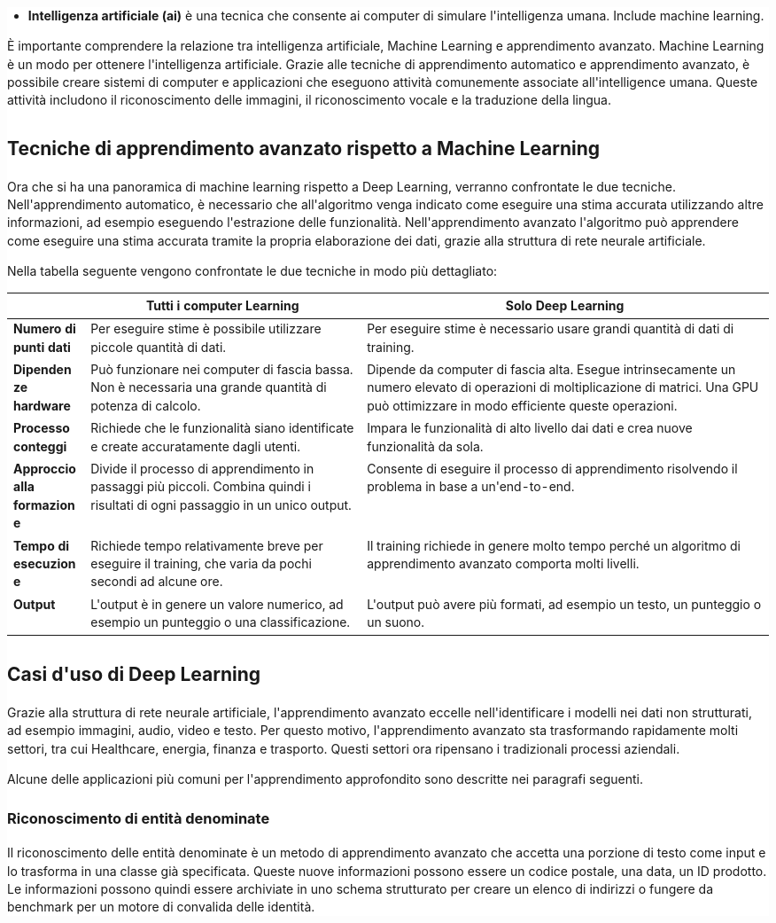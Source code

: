 - **Intelligenza artificiale (ai)** è una tecnica che consente ai computer di simulare l'intelligenza umana. Include machine learning. 
 
È importante comprendere la relazione tra intelligenza artificiale, Machine Learning e apprendimento avanzato. Machine Learning è un modo per ottenere l'intelligenza artificiale. Grazie alle tecniche di apprendimento automatico e apprendimento avanzato, è possibile creare sistemi di computer e applicazioni che eseguono attività comunemente associate all'intelligence umana. Queste attività includono il riconoscimento delle immagini, il riconoscimento vocale e la traduzione della lingua.

## <a name="techniques-of-deep-learning-vs-machine-learning"></a>Tecniche di apprendimento avanzato rispetto a Machine Learning 

Ora che si ha una panoramica di machine learning rispetto a Deep Learning, verranno confrontate le due tecniche. Nell'apprendimento automatico, è necessario che all'algoritmo venga indicato come eseguire una stima accurata utilizzando altre informazioni, ad esempio eseguendo l'estrazione delle funzionalità. Nell'apprendimento avanzato l'algoritmo può apprendere come eseguire una stima accurata tramite la propria elaborazione dei dati, grazie alla struttura di rete neurale artificiale.

Nella tabella seguente vengono confrontate le due tecniche in modo più dettagliato:

| |Tutti i computer Learning |Solo Deep Learning|
|---|---|---|
|  **Numero di punti dati** | Per eseguire stime è possibile utilizzare piccole quantità di dati. | Per eseguire stime è necessario usare grandi quantità di dati di training. |
|  **Dipendenze hardware** | Può funzionare nei computer di fascia bassa. Non è necessaria una grande quantità di potenza di calcolo. | Dipende da computer di fascia alta. Esegue intrinsecamente un numero elevato di operazioni di moltiplicazione di matrici. Una GPU può ottimizzare in modo efficiente queste operazioni. |
|  **Processo conteggi** | Richiede che le funzionalità siano identificate e create accuratamente dagli utenti. | Impara le funzionalità di alto livello dai dati e crea nuove funzionalità da sola. |
|  **Approccio alla formazione** | Divide il processo di apprendimento in passaggi più piccoli. Combina quindi i risultati di ogni passaggio in un unico output. | Consente di eseguire il processo di apprendimento risolvendo il problema in base a un'end-to-end. |
|  **Tempo di esecuzione** | Richiede tempo relativamente breve per eseguire il training, che varia da pochi secondi ad alcune ore. | Il training richiede in genere molto tempo perché un algoritmo di apprendimento avanzato comporta molti livelli. |
|  **Output** | L'output è in genere un valore numerico, ad esempio un punteggio o una classificazione. | L'output può avere più formati, ad esempio un testo, un punteggio o un suono. |

## <a name="deep-learning-use-cases"></a>Casi d'uso di Deep Learning

Grazie alla struttura di rete neurale artificiale, l'apprendimento avanzato eccelle nell'identificare i modelli nei dati non strutturati, ad esempio immagini, audio, video e testo. Per questo motivo, l'apprendimento avanzato sta trasformando rapidamente molti settori, tra cui Healthcare, energia, finanza e trasporto. Questi settori ora ripensano i tradizionali processi aziendali. 

Alcune delle applicazioni più comuni per l'apprendimento approfondito sono descritte nei paragrafi seguenti.

### <a name="named-entity-recognition"></a>Riconoscimento di entità denominate

Il riconoscimento delle entità denominate è un metodo di apprendimento avanzato che accetta una porzione di testo come input e lo trasforma in una classe già specificata. Queste nuove informazioni possono essere un codice postale, una data, un ID prodotto. Le informazioni possono quindi essere archiviate in uno schema strutturato per creare un elenco di indirizzi o fungere da benchmark per un motore di convalida delle identità.
